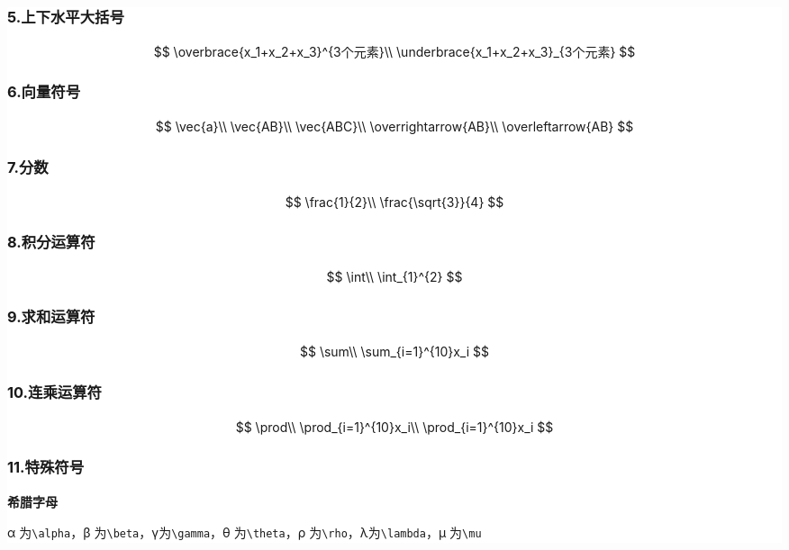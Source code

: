 

### 5.上下水平大括号

$$
\overbrace{x_1+x_2+x_3}^{3个元素}\\
\underbrace{x_1+x_2+x_3}_{3个元素}
$$

### 6.向量符号

$$
\vec{a}\\
\vec{AB}\\
\vec{ABC}\\
\overrightarrow{AB}\\
\overleftarrow{AB}
$$

### 7.分数

$$
\frac{1}{2}\\
\frac{\sqrt{3}}{4}
$$

### 8.积分运算符

$$
\int\\
\int_{1}^{2}
$$

### 9.求和运算符

$$
\sum\\
\sum_{i=1}^{10}x_i
$$

### 10.连乘运算符

$$
\prod\\
\prod_{i=1}^{10}x_i\\
\prod_{i=1}^{10}x_i
$$

### 11.特殊符号

**希腊字母**

α 为`\alpha`，β 为`\beta`，γ为`\gamma`，θ 为`\theta`，ρ 为`\rho`，λ为`\lambda`，μ 为`\mu`

